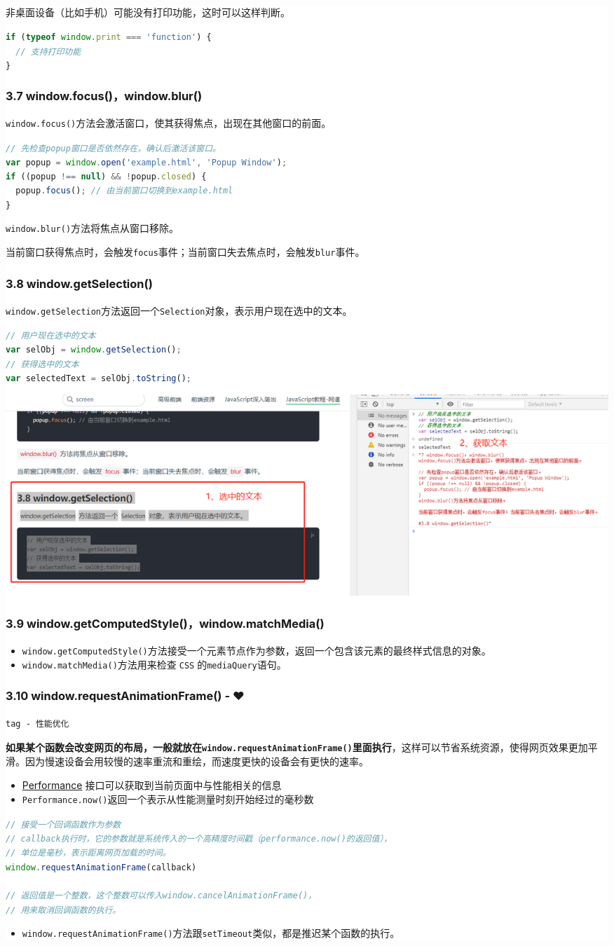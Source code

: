 非桌面设备（比如手机）可能没有打印功能，这时可以这样判断。
```js
if (typeof window.print === 'function') {
  // 支持打印功能
}
```
### 3.7 window.focus()，window.blur()
`window.focus()`方法会激活窗口，使其获得焦点，出现在其他窗口的前面。
```js
// 先检查popup窗口是否依然存在，确认后激活该窗口。
var popup = window.open('example.html', 'Popup Window');
if ((popup !== null) && !popup.closed) {
  popup.focus(); // 由当前窗口切换到example.html
}
```
`window.blur()`方法将焦点从窗口移除。

当前窗口获得焦点时，会触发`focus`事件；当前窗口失去焦点时，会触发`blur`事件。
### 3.8 window.getSelection()
`window.getSelection`方法返回一个`Selection`对象，表示用户现在选中的文本。
```js
// 用户现在选中的文本
var selObj = window.getSelection();
// 获得选中的文本
var selectedText = selObj.toString();
```
<enlarge><img src="./imgs/getSelection.png"/></enlarge>

### 3.9 window.getComputedStyle()，window.matchMedia()
- `window.getComputedStyle()`方法接受一个元素节点作为参数，返回一个包含该元素的最终样式信息的对象。
- `window.matchMedia()`方法用来检查 `CSS` 的`mediaQuery`语句。

### 3.10 window.requestAnimationFrame() - ♥

`tag - 性能优化`

**如果某个函数会改变网页的布局，一般就放在`window.requestAnimationFrame()`里面执行**，这样可以节省系统资源，使得网页效果更加平滑。因为慢速设备会用较慢的速率重流和重绘，而速度更快的设备会有更快的速率。
- [Performance](https://developer.mozilla.org/zh-CN/docs/Web/API/Performance) 接口可以获取到当前页面中与性能相关的信息
- `Performance.now()`返回一个表示从性能测量时刻开始经过的毫秒数
```js
// 接受一个回调函数作为参数
// callback执行时，它的参数就是系统传入的一个高精度时间戳（performance.now()的返回值），
// 单位是毫秒，表示距离网页加载的时间。
window.requestAnimationFrame(callback)

// 返回值是一个整数，这个整数可以传入window.cancelAnimationFrame()，
// 用来取消回调函数的执行。
```
- `window.requestAnimationFrame()`方法跟`setTimeout`类似，都是推迟某个函数的执行。